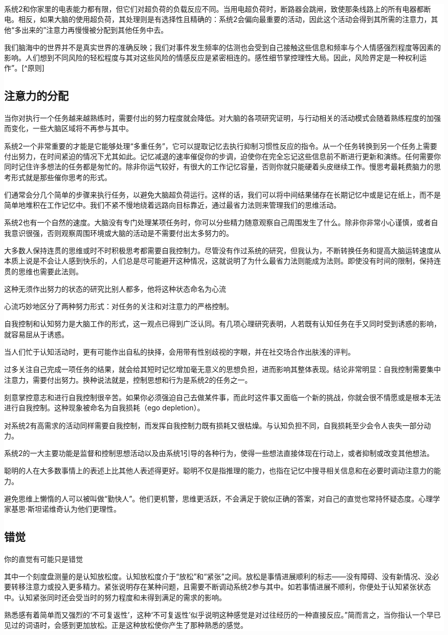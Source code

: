  系统2和你家里的电表能力都有限，但它们对超负荷的负载反应不同。当用电超负荷时，断路器会跳闸，致使那条线路上的所有电器都断电。相反，如果大脑的使用超负荷，其处理则是有选择性且精确的：系统2会偏向最重要的活动，因此这个活动会得到其所需的注意力，其他“多出来的”注意力再慢慢被分配到其他任务中去。

 我们脑海中的世界并不是真实世界的准确反映；我们对事件发生频率的估测也会受到自己接触这些信息和频率与个人情感强烈程度等因素的影响。人们想到不同风险的轻松程度与其对这些风险的情感反应是紧密相连的。感性细节掌控理性大局。因此，风险界定是一种权利运作”。[^原则]

##  注意力的分配

 当你对执行一个任务越来越熟练时，需要付出的努力程度就会降低。对大脑的各项研究证明，与行动相关的活动模式会随着熟练程度的加强而变化，一些大脑区域将不再参与其中。

 系统2一个非常重要的才能是它能够处理“多重任务”，它可以提取记忆去执行抑制习惯性反应的指令。从一个任务转换到另一个任务上需要付出努力，在时间紧迫的情况下尤其如此。记忆减退的速率催促你的步调，迫使你在完全忘记这些信息前不断进行更新和演练。任何需要你同时记住许多想法的任务都是匆忙的。除非你运气较好，有很大的工作记忆容量，否则你就只能硬着头皮继续工作。慢思考最耗费脑力的思考形式就是那些催你思考的形式。

 们通常会分几个简单的步骤来执行任务，以避免大脑超负荷运行。这样的话，我们可以将中间结果储存在长期记忆中或是记在纸上，而不是简单地堆积在工作记忆中。我们不紧不慢地绕着远路向目标靠近，通过最省力法则来管理我们的思维活动。

系统2也有一个自然的速度。大脑没有专门处理某项任务时，你可以分些精力随意观察自己周围发生了什么。除非你非常小心谨慎，或者自我意识很强，否则观察周围环境或大脑的活动是不需要付出太多努力的。

 大多数人保持连贯的思维或时不时积极思考都需要自我控制力。尽管没有作过系统的研究，但我认为，不断转换任务和提高大脑运转速度从本质上说是不会让人感到快乐的，人们总是尽可能避开这种情况，这就说明了为什么最省力法则能成为法则。即使没有时间的限制，保持连贯的思维也需要此法则。

 这种无须作出努力的状态的研究比别人都多，他将这种状态命名为心流

 心流巧妙地区分了两种努力形式：对任务的关注和对注意力的严格控制。

 自我控制和认知努力是大脑工作的形式，这一观点已得到广泛认同。有几项心理研究表明，人若既有认知任务在手又同时受到诱惑的影响，就容易屈从于诱惑。

 当人们忙于认知活动时，更有可能作出自私的抉择，会用带有性别歧视的字眼，并在社交场合作出肤浅的评判。

 过多关注自己完成一项任务的结果，就会给其短时记忆增加毫无意义的思想负担，进而影响其整体表现。结论非常明显：自我控制需要集中注意力，需要付出努力。换种说法就是，控制思想和行为是系统2的任务之一。

 刻意掌控意志和进行自我控制很辛苦。如果你必须强迫自己去做某件事，而此时这件事又面临一个新的挑战，你就会很不情愿或是根本无法进行自我控制。这种现象被命名为自我损耗（ego depletion）。

 对系统2有高需求的活动同样需要自我控制，而发挥自我控制力既有损耗又很枯燥。与认知负担不同，自我损耗至少会令人丧失一部分动力。

系统2的一大主要功能是监督和控制思想活动以及由系统1引导的各种行为，使得一些想法直接体现在行动上，或者抑制或改变其他想法。

聪明的人在大多数事情上的表述上比其他人表述得更好。聪明不仅是指推理的能力，也指在记忆中搜寻相关信息和在必要时调动注意力的能力。

 避免思维上懒惰的人可以被叫做“勤快人”。他们更机警，思维更活跃，不会满足于貌似正确的答案，对自己的直觉也常持怀疑态度。心理学家基思·斯坦诺维奇认为他们更理性。



 



##  错觉

你的直觉有可能只是错觉

 

其中一个刻度盘测量的是认知放松度。认知放松度介于“放松”和“紧张”之间。放松是事情进展顺利的标志——没有障碍、没有新情况、没必要转移注意力或投入更多精力。紧张说明存在某种问题，且需要不断调动系统2参与其中。如若事情进展不顺利，你便处于认知紧张状态中。认知紧张同时还会受当时的努力程度和未得到满足的需求的影响。

 

 

熟悉感有着简单而又强烈的‘不可复返性’，这种‘不可复返性’似乎说明这种感觉是对过往经历的一种直接反应。”简而言之，当你指认一个早已见过的词语时，会感到更加放松。正是这种放松使你产生了那种熟悉的感觉。

 

 


[^1]: 《傅雷家书》 傅雷 朱梅馥  傅聪 
[^3]: 《通往奴役之路》弗里德里希·奥古斯特·冯·哈耶克
[^4]: 《看到并看见：如何成为一个犀利的人》 高原
[^5]: 《以幽默的方式过一生》 琢磨先生 
[^6]: 三维信用论 吴晶妹
[^7]: 华杉讲透《孙子兵法》华杉
[^8]: 历史的教训 威尔杜兰特 阿里尔杜兰特
[^9]: 《无关私己：洞察自我假象下的真相》 丹尼尔·厄尔威
[^10]: 《高而基考研心理学：普通心理学分册（统考版）》迷死他赵 心理学眼泪
[^11]: 《强者的逻辑：你没有变强，是因为你一直待在舒适区》 高原
[^12]: 《独裁者手册》 梅斯奎塔  史密斯
[^13]: 社会契约论 卢梭
[^14]: 思考，快与慢 丹尼尔·卡尼曼
[^15]: 高而基考研心理学：教育心理学分册（统考版） 迷死他赵 心理学眼泪
[^16]: 解决问题最简单的方法 达伦·布里奇 戴维·路易斯
[^17]: 精进：如何成为一个很厉害的人 采铜
[^18]: 自卑与超越：你要清楚自己应该怎样过好这一生 阿尔弗雷德·阿德勒
[^19]: 原则 瑞·达利欧